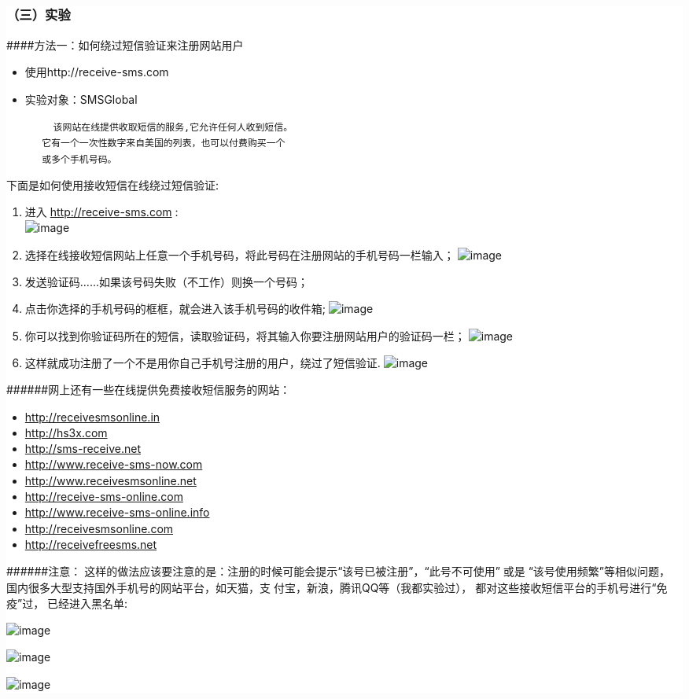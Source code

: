 

### （三）实验

####方法一：如何绕过短信验证来注册网站用户 

 - 使用http://receive-sms.com
 - 实验对象：SMSGlobal
 
            该网站在线提供收取短信的服务,它允许任何人收到短信。
          它有一个一次性数字来自美国的列表，也可以付费购买一个
          或多个手机号码。

下面是如何使用接收短信在线绕过短信验证:

 1. 进入 http://receive-sms.com :  
![image](https://github.com/AvileHui/Photos/raw/master/实验4.png)
 2. 选择在线接收短信网站上任意一个手机号码，将此号码在注册网站的手机号码一栏输入；
![image](https://github.com/AvileHui/Photos/raw/master/实验5.png) 
 3. 发送验证码......如果该号码失败（不工作）则换一个号码；
      
 4.  点击你选择的手机号码的框框，就会进入该手机号码的收件箱;
![image](https://github.com/AvileHui/Photos/raw/master/实验2.png)
    
 5. 你可以找到你验证码所在的短信，读取验证码，将其输入你要注册网站用户的验证码一栏；
![image](https://github.com/AvileHui/Photos/raw/master/实验1.png) 

 6. 这样就成功注册了一个不是用你自己手机号注册的用户，绕过了短信验证.
![image](https://github.com/AvileHui/Photos/raw/master/实验3.png)


######网上还有一些在线提供免费接收短信服务的网站：
- http://receivesmsonline.in
- http://hs3x.com
- http://sms-receive.net
- http://www.receive-sms-now.com
- http://www.receivesmsonline.net
- http://receive-sms-online.com
- http://www.receive-sms-online.info
- http://receivesmsonline.com
- http://receivefreesms.net

######注意：
            这样的做法应该要注意的是：注册的时候可能会提示“该号已被注册”，“此号不可使用”
        或是 “该号使用频繁”等相似问题， 国内很多大型支持国外手机号的网站平台，如天猫，支
        付宝，新浪，腾讯QQ等（我都实验过）， 都对这些接收短信平台的手机号进行“免疫”过，
        已经进入黑名单: 
     
![image](https://github.com/AvileHui/Photos/raw/master/绕过1.png)
    
![image](https://github.com/AvileHui/Photos/raw/master/支付宝3.png)
    
![image](https://github.com/AvileHui/Photos/raw/master/QQ.png)
    